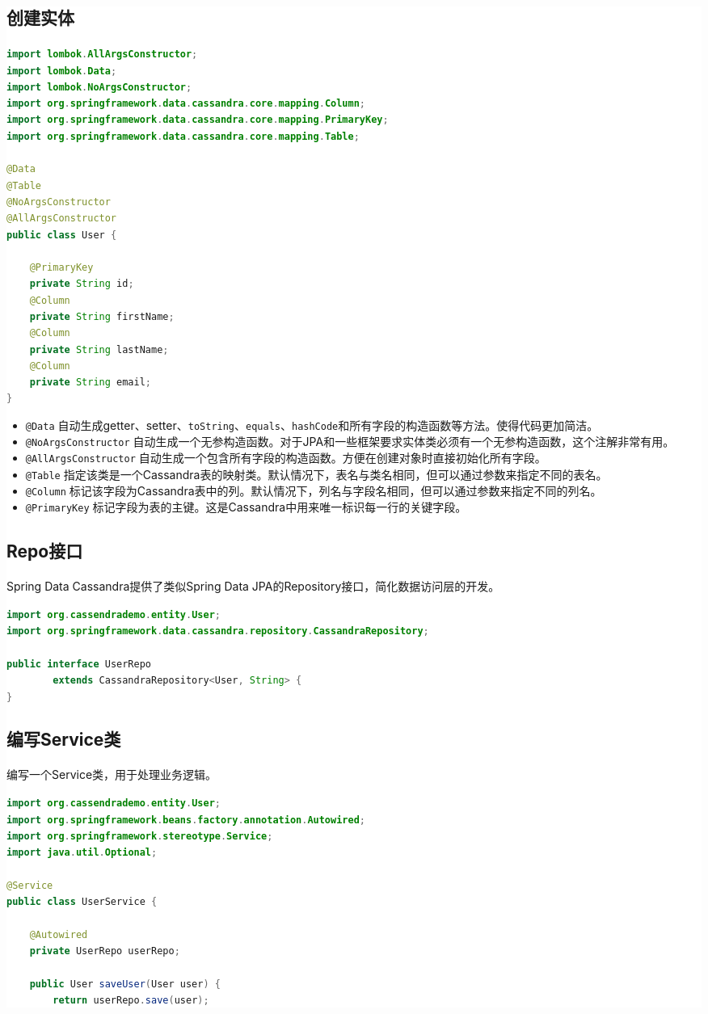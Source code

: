 ## 创建实体

```java
import lombok.AllArgsConstructor;
import lombok.Data;
import lombok.NoArgsConstructor;
import org.springframework.data.cassandra.core.mapping.Column;
import org.springframework.data.cassandra.core.mapping.PrimaryKey;
import org.springframework.data.cassandra.core.mapping.Table;

@Data
@Table
@NoArgsConstructor
@AllArgsConstructor
public class User {

    @PrimaryKey
    private String id;
    @Column
    private String firstName;
    @Column
    private String lastName;
    @Column
    private String email;
}
```

- `@Data` 自动生成getter、setter、`toString`、`equals`、`hashCode`和所有字段的构造函数等方法。使得代码更加简洁。
- `@NoArgsConstructor` 自动生成一个无参构造函数。对于JPA和一些框架要求实体类必须有一个无参构造函数，这个注解非常有用。
- `@AllArgsConstructor` 自动生成一个包含所有字段的构造函数。方便在创建对象时直接初始化所有字段。
- `@Table` 指定该类是一个Cassandra表的映射类。默认情况下，表名与类名相同，但可以通过参数来指定不同的表名。
- `@Column` 标记该字段为Cassandra表中的列。默认情况下，列名与字段名相同，但可以通过参数来指定不同的列名。
- `@PrimaryKey` 标记字段为表的主键。这是Cassandra中用来唯一标识每一行的关键字段。

## Repo接口

Spring Data Cassandra提供了类似Spring Data JPA的Repository接口，简化数据访问层的开发。

```java
import org.cassendrademo.entity.User;
import org.springframework.data.cassandra.repository.CassandraRepository;

public interface UserRepo 
        extends CassandraRepository<User, String> {
}
```

## 编写Service类

编写一个Service类，用于处理业务逻辑。

```java
import org.cassendrademo.entity.User;
import org.springframework.beans.factory.annotation.Autowired;
import org.springframework.stereotype.Service;
import java.util.Optional;

@Service
public class UserService {

    @Autowired
    private UserRepo userRepo;

    public User saveUser(User user) {
        return userRepo.save(user);
```